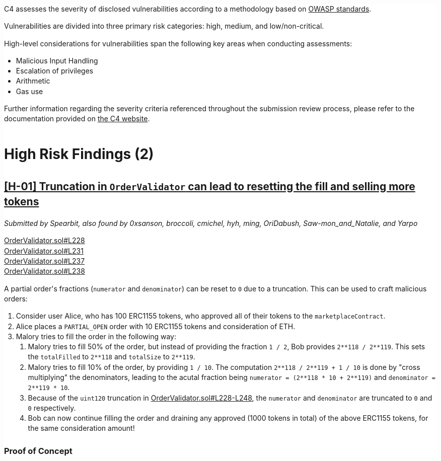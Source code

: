 C4 assesses the severity of disclosed vulnerabilities according to a methodology based on [OWASP standards](https://owasp.org/www-community/OWASP_Risk_Rating_Methodology).

Vulnerabilities are divided into three primary risk categories: high, medium, and low/non-critical.

High-level considerations for vulnerabilities span the following key areas when conducting assessments:

- Malicious Input Handling
- Escalation of privileges
- Arithmetic
- Gas use

Further information regarding the severity criteria referenced throughout the submission review process, please refer to the documentation provided on [the C4 website](https://code4rena.com).

# High Risk Findings (2)
## [[H-01] Truncation in `OrderValidator` can lead to resetting the fill and selling more tokens](https://github.com/code-423n4/2022-05-opensea-seaport-findings/issues/77)
*Submitted by Spearbit, also found by 0xsanson, broccoli, cmichel, hyh, ming, OriDabush, Saw-mon&#95;and&#95;Natalie, and Yarpo*

[OrderValidator.sol#L228](https://github.com/code-423n4/2022-05-opensea-seaport/blob/4140473b1f85d0df602548ad260b1739ddd734a5/contracts/lib/OrderValidator.sol#L228)<br>
[OrderValidator.sol#L231](https://github.com/code-423n4/2022-05-opensea-seaport/blob/4140473b1f85d0df602548ad260b1739ddd734a5/contracts/lib/OrderValidator.sol#L231)<br>
[OrderValidator.sol#L237](https://github.com/code-423n4/2022-05-opensea-seaport/blob/4140473b1f85d0df602548ad260b1739ddd734a5/contracts/lib/OrderValidator.sol#L237)<br>
[OrderValidator.sol#L238](https://github.com/code-423n4/2022-05-opensea-seaport/blob/4140473b1f85d0df602548ad260b1739ddd734a5/contracts/lib/OrderValidator.sol#L238)<br>

A partial order's fractions (`numerator` and `denominator`) can be reset to `0` due to a truncation. This can be used to craft malicious orders:

1.  Consider user Alice, who has 100 ERC1155 tokens, who approved all of their tokens to the `marketplaceContract`.
2.  Alice places a `PARTIAL_OPEN` order with 10 ERC1155 tokens and consideration of ETH.
3.  Malory tries to fill the order in the following way:
    1.  Malory tries to fill 50% of the order, but instead of providing the fraction `1 / 2`, Bob provides `2**118 / 2**119`. This sets the `totalFilled` to `2**118` and `totalSize` to `2**119`.
    2.  Malory tries to fill 10% of the order, by providing `1 / 10`. The computation `2**118 / 2**119 + 1 / 10` is done by "cross multiplying" the denominators, leading to the acutal fraction being `numerator = (2**118 * 10 + 2**119)` and `denominator = 2**119 * 10`.
    3.  Because of the `uint120` truncation in [OrderValidator.sol#L228-L248](https://github.com/ProjectOpenSea/seaport/blob/6c24d09fc4be9bbecf749e6a7a592c8f7b659405/contracts/lib/OrderValidator.sol#L228-L248), the `numerator` and `denominator` are truncated to `0` and `0` respectively.
    4.  Bob can now continue filling the order and draining any approved (1000 tokens in total) of the above ERC1155 tokens, for the same consideration amount!

### Proof of Concept
